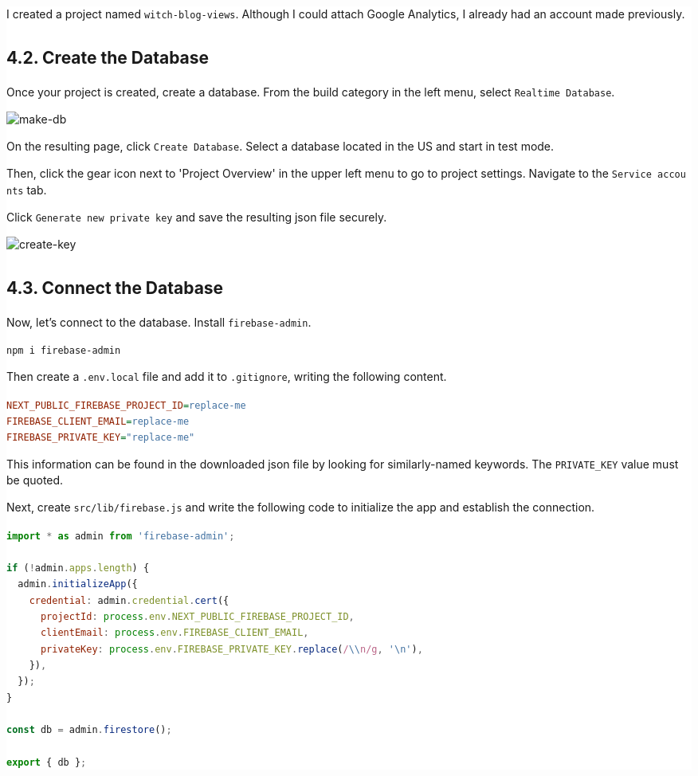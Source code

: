 I created a project named `witch-blog-views`. Although I could attach Google Analytics, I already had an account made previously.

## 4.2. Create the Database

Once your project is created, create a database. From the build category in the left menu, select `Realtime Database`.

![make-db](./make-realtime-db.png)

On the resulting page, click `Create Database`. Select a database located in the US and start in test mode.

Then, click the gear icon next to 'Project Overview' in the upper left menu to go to project settings. Navigate to the `Service accounts` tab.

Click `Generate new private key` and save the resulting json file securely.

![create-key](./create-key.png)

## 4.3. Connect the Database

Now, let’s connect to the database. Install `firebase-admin`.

```bash
npm i firebase-admin
```

Then create a `.env.local` file and add it to `.gitignore`, writing the following content.

```ini
NEXT_PUBLIC_FIREBASE_PROJECT_ID=replace-me
FIREBASE_CLIENT_EMAIL=replace-me
FIREBASE_PRIVATE_KEY="replace-me"
```

This information can be found in the downloaded json file by looking for similarly-named keywords. The `PRIVATE_KEY` value must be quoted.

Next, create `src/lib/firebase.js` and write the following code to initialize the app and establish the connection.

```js
import * as admin from 'firebase-admin';
 
if (!admin.apps.length) {
  admin.initializeApp({
    credential: admin.credential.cert({
      projectId: process.env.NEXT_PUBLIC_FIREBASE_PROJECT_ID,
      clientEmail: process.env.FIREBASE_CLIENT_EMAIL,
      privateKey: process.env.FIREBASE_PRIVATE_KEY.replace(/\\n/g, '\n'),
    }),
  });
}
 
const db = admin.firestore();
 
export { db };
```
